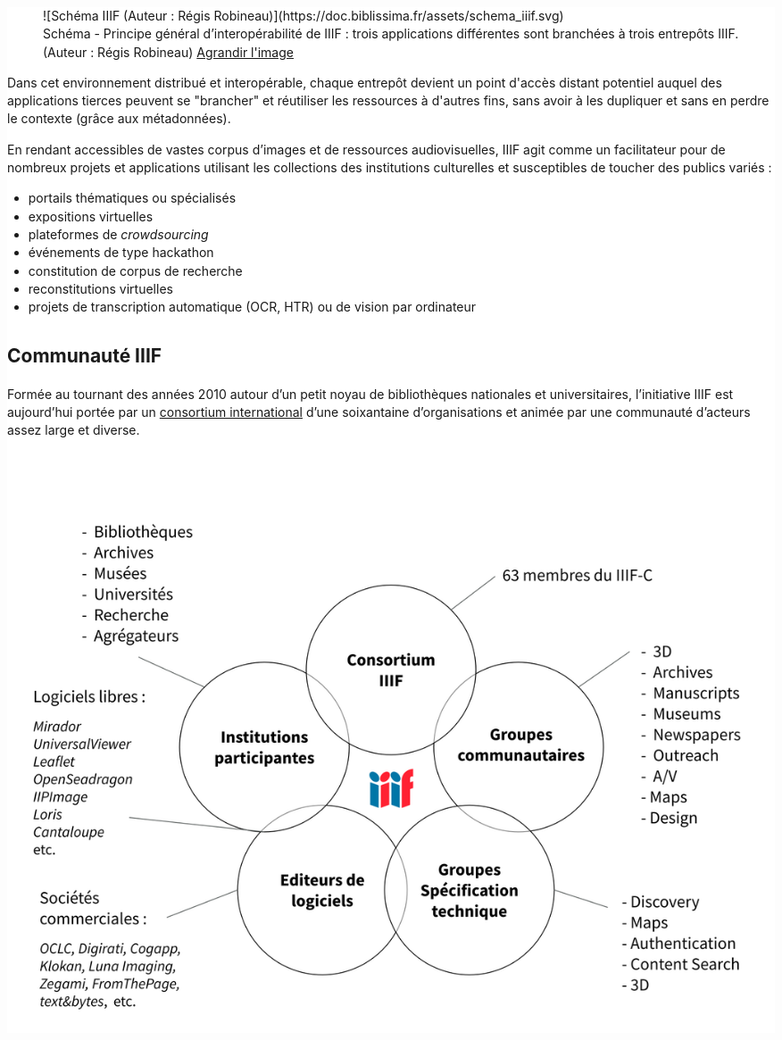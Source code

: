 <figure markdown>
  ![Schéma IIIF (Auteur : Régis Robineau)](https://doc.biblissima.fr/assets/schema_iiif.svg)
  <figcaption>Schéma - Principe général d’interopérabilité de IIIF : trois applications différentes sont branchées à trois entrepôts IIIF. (Auteur : Régis Robineau) <a href="https://doc.biblissima.fr/assets/schema_iiif.svg">Agrandir l'image</a></figcaption>
</figure>

Dans cet environnement distribué et interopérable, chaque entrepôt devient un point d'accès distant potentiel auquel des applications tierces peuvent se "brancher" et réutiliser les ressources à d'autres fins, sans avoir à les dupliquer et sans en perdre le contexte (grâce aux métadonnées).

En rendant accessibles de vastes corpus d’images et de ressources audiovisuelles, IIIF agit comme un facilitateur pour de nombreux projets et applications utilisant les collections des institutions culturelles et susceptibles de toucher des publics variés : 

- portails thématiques ou spécialisés
- expositions virtuelles
- plateformes de _crowdsourcing_
- événements de type hackathon
- constitution de corpus de recherche
- reconstitutions virtuelles
- projets de transcription automatique (OCR, HTR) ou de vision par ordinateur

## Communauté IIIF

Formée au tournant des années 2010 autour d’un petit noyau de bibliothèques nationales et universitaires, l’initiative IIIF est aujourd’hui portée par un [consortium international](https://iiif.io/community/consortium/) d’une soixantaine d’organisations et animée par une communauté d’acteurs assez large et diverse.

![Schéma communauté IIIF](img/intro-communaute-iiif.svg)
